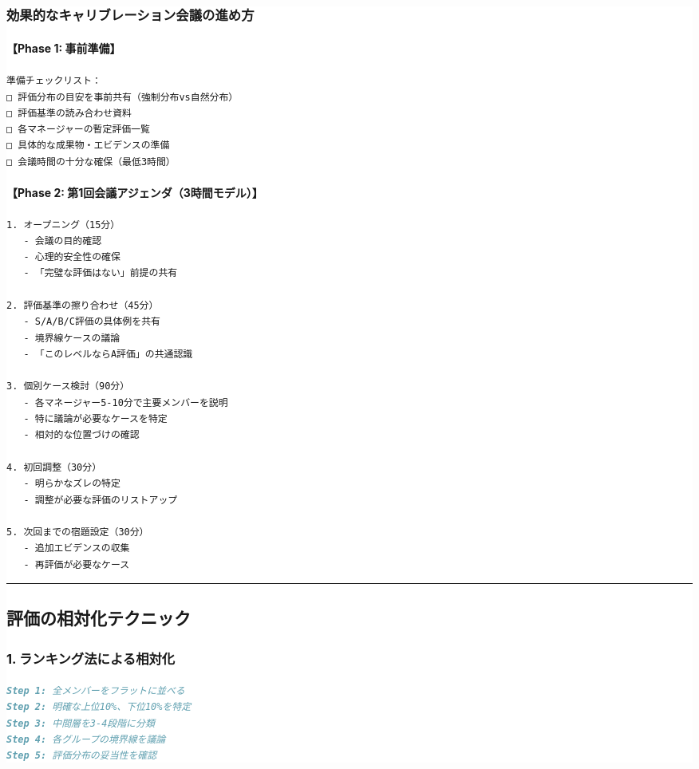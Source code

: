### 効果的なキャリブレーション会議の進め方

#### 【Phase 1: 事前準備】

```markdown
準備チェックリスト：
□ 評価分布の目安を事前共有（強制分布vs自然分布）
□ 評価基準の読み合わせ資料
□ 各マネージャーの暫定評価一覧
□ 具体的な成果物・エビデンスの準備
□ 会議時間の十分な確保（最低3時間）
```

#### 【Phase 2: 第1回会議アジェンダ（3時間モデル）】

```
1. オープニング（15分）
   - 会議の目的確認
   - 心理的安全性の確保
   - 「完璧な評価はない」前提の共有

2. 評価基準の擦り合わせ（45分）
   - S/A/B/C評価の具体例を共有
   - 境界線ケースの議論
   - 「このレベルならA評価」の共通認識

3. 個別ケース検討（90分）
   - 各マネージャー5-10分で主要メンバーを説明
   - 特に議論が必要なケースを特定
   - 相対的な位置づけの確認

4. 初回調整（30分）
   - 明らかなズレの特定
   - 調整が必要な評価のリストアップ

5. 次回までの宿題設定（30分）
   - 追加エビデンスの収集
   - 再評価が必要なケース
```

---

## 評価の相対化テクニック

### 1. ランキング法による相対化

```markdown
Step 1: 全メンバーをフラットに並べる
Step 2: 明確な上位10%、下位10%を特定
Step 3: 中間層を3-4段階に分類
Step 4: 各グループの境界線を議論
Step 5: 評価分布の妥当性を確認
```
